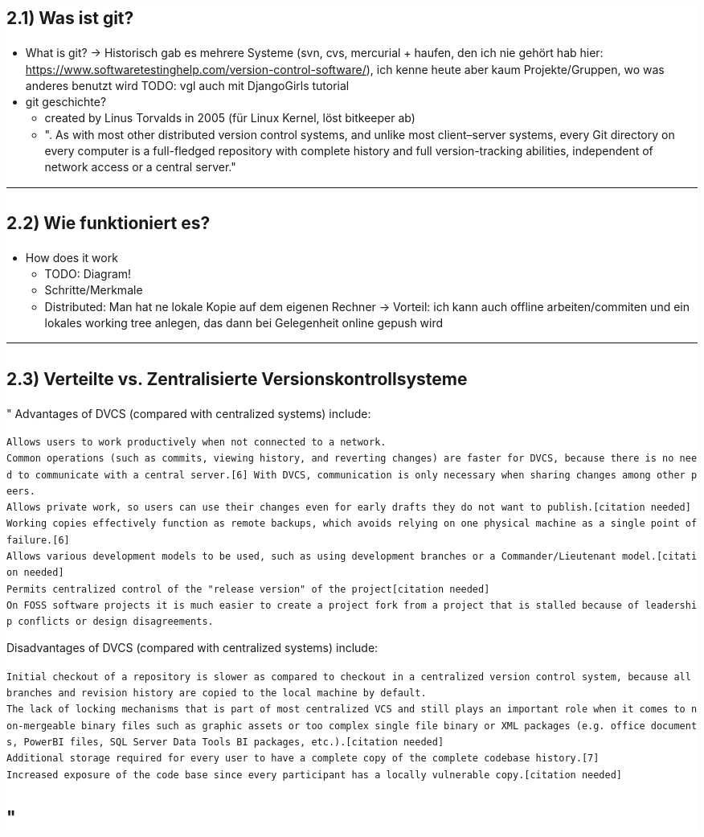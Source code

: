 
## 2.1) Was ist git?

* What is git? -> Historisch gab es mehrere Systeme (svn, cvs, mercurial + haufen, den ich nie gehört hab hier: https://www.softwaretestinghelp.com/version-control-software/), ich kenne heute aber kaum Projekte/Gruppen, wo was anderes benutzt wird
TODO: vgl auch mit DjangoGirls tutorial
* git geschichte?
  * created by Linus Torvalds in 2005 (für Linux Kernel, löst bitkeeper ab)
  * ". As with most other distributed version control systems, and unlike most client–server systems, every Git directory on every computer is a full-fledged repository with complete history and full version-tracking abilities, independent of network access or a central server."

---

## 2.2) Wie funktioniert es?

* How does it work
  * TODO: Diagram!
  * Schritte/Merkmale
  * Distributed: Man hat ne lokale Kopie auf dem eigenen Rechner -> Vorteil: ich kann auch offline arbeiten/commiten und ein lokales working tree anlegen, das dann bei Gelegenheit online gepush wird

---

## 2.3) Verteilte vs. Zentralisierte Versionskontrollsysteme
  "
Advantages of DVCS (compared with centralized systems) include:

    Allows users to work productively when not connected to a network.
    Common operations (such as commits, viewing history, and reverting changes) are faster for DVCS, because there is no need to communicate with a central server.[6] With DVCS, communication is only necessary when sharing changes among other peers.
    Allows private work, so users can use their changes even for early drafts they do not want to publish.[citation needed]
    Working copies effectively function as remote backups, which avoids relying on one physical machine as a single point of failure.[6]
    Allows various development models to be used, such as using development branches or a Commander/Lieutenant model.[citation needed]
    Permits centralized control of the "release version" of the project[citation needed]
    On FOSS software projects it is much easier to create a project fork from a project that is stalled because of leadership conflicts or design disagreements.

Disadvantages of DVCS (compared with centralized systems) include:

    Initial checkout of a repository is slower as compared to checkout in a centralized version control system, because all branches and revision history are copied to the local machine by default.
    The lack of locking mechanisms that is part of most centralized VCS and still plays an important role when it comes to non-mergeable binary files such as graphic assets or too complex single file binary or XML packages (e.g. office documents, PowerBI files, SQL Server Data Tools BI packages, etc.).[citation needed]
    Additional storage required for every user to have a complete copy of the complete codebase history.[7]
    Increased exposure of the code base since every participant has a locally vulnerable copy.[citation needed]
  "
---
